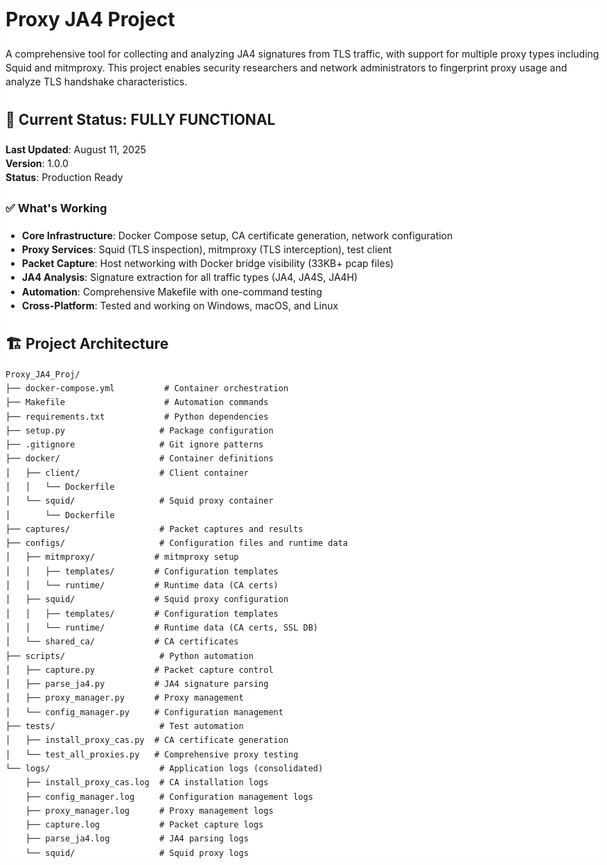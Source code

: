 # Proxy JA4 Project

A comprehensive tool for collecting and analyzing JA4 signatures from TLS traffic, with support for multiple proxy types including Squid and mitmproxy. This project enables security researchers and network administrators to fingerprint proxy usage and analyze TLS handshake characteristics.

## 🚀 Current Status: FULLY FUNCTIONAL

**Last Updated**: August 11, 2025  
**Version**: 1.0.0  
**Status**: Production Ready

### ✅ What's Working

- **Core Infrastructure**: Docker Compose setup, CA certificate generation, network configuration
- **Proxy Services**: Squid (TLS inspection), mitmproxy (TLS interception), test client
- **Packet Capture**: Host networking with Docker bridge visibility (33KB+ pcap files)
- **JA4 Analysis**: Signature extraction for all traffic types (JA4, JA4S, JA4H)
- **Automation**: Comprehensive Makefile with one-command testing
- **Cross-Platform**: Tested and working on Windows, macOS, and Linux

## 🏗️ Project Architecture

```
Proxy_JA4_Proj/
├── docker-compose.yml          # Container orchestration
├── Makefile                    # Automation commands
├── requirements.txt            # Python dependencies
├── setup.py                   # Package configuration
├── .gitignore                 # Git ignore patterns
├── docker/                    # Container definitions
│   ├── client/                # Client container
│   │   └── Dockerfile
│   └── squid/                 # Squid proxy container
│       └── Dockerfile
├── captures/                  # Packet captures and results
├── configs/                   # Configuration files and runtime data
│   ├── mitmproxy/            # mitmproxy setup
│   │   ├── templates/        # Configuration templates
│   │   └── runtime/          # Runtime data (CA certs)
│   ├── squid/                # Squid proxy configuration
│   │   ├── templates/        # Configuration templates
│   │   └── runtime/          # Runtime data (CA certs, SSL DB)
│   └── shared_ca/            # CA certificates
├── scripts/                   # Python automation
│   ├── capture.py            # Packet capture control
│   ├── parse_ja4.py          # JA4 signature parsing
│   ├── proxy_manager.py      # Proxy management
│   └── config_manager.py     # Configuration management
├── tests/                     # Test automation
│   ├── install_proxy_cas.py  # CA certificate generation
│   └── test_all_proxies.py   # Comprehensive proxy testing
└── logs/                      # Application logs (consolidated)
    ├── install_proxy_cas.log  # CA installation logs
    ├── config_manager.log     # Configuration management logs
    ├── proxy_manager.log      # Proxy management logs
    ├── capture.log            # Packet capture logs
    ├── parse_ja4.log          # JA4 parsing logs
    └── squid/                 # Squid proxy logs
```
